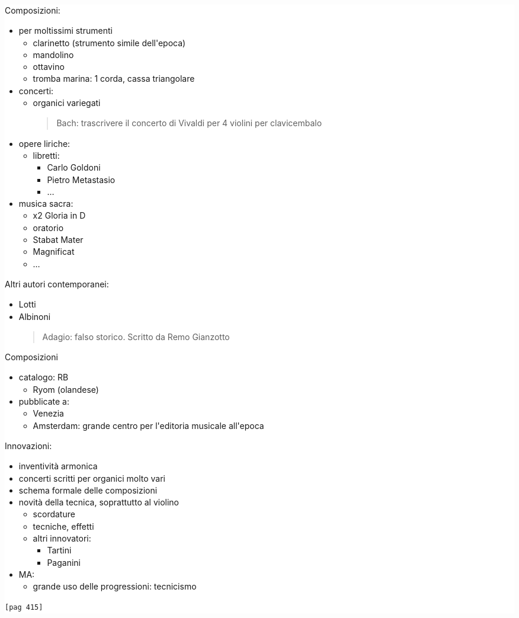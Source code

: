 Composizioni:
- per moltissimi strumenti
    + clarinetto (strumento simile dell'epoca)
    + mandolino
    + ottavino
    + tromba marina: 1 corda, cassa triangolare
- concerti:
    + organici variegati
        > Bach: trascrivere il concerto di Vivaldi per 4 violini per clavicembalo
- opere liriche:
    + libretti:
        * Carlo Goldoni
        * Pietro Metastasio
        * …
- musica sacra:
    + x2 Gloria in D
    + oratorio
    + Stabat Mater
    + Magnificat
    + …

Altri autori contemporanei:
- Lotti
- Albinoni
    > Adagio: falso storico. Scritto da Remo Gianzotto

Composizioni
- catalogo: RB
    + Ryom (olandese)
- pubblicate a:
    + Venezia
    + Amsterdam: grande centro per l'editoria musicale all'epoca

Innovazioni:
- inventività armonica
- concerti scritti per organici molto vari
- schema formale delle composizioni
- novità della tecnica, soprattutto al violino
    + scordature
    + tecniche, effetti
    + altri innovatori:
        * Tartini
        * Paganini
- MA:
    + grande uso delle progressioni: tecnicismo

`[pag 415]`
